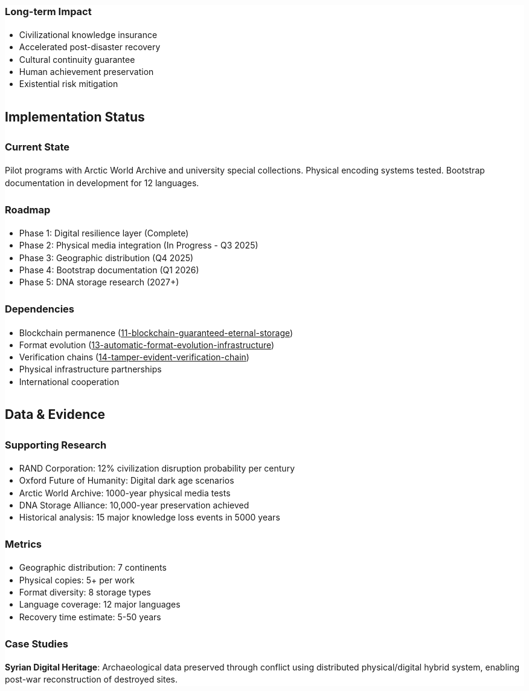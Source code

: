 ### Long-term Impact
- Civilizational knowledge insurance
- Accelerated post-disaster recovery
- Cultural continuity guarantee
- Human achievement preservation
- Existential risk mitigation

## Implementation Status

### Current State
Pilot programs with Arctic World Archive and university special collections. Physical encoding systems tested. Bootstrap documentation in development for 12 languages.

### Roadmap
- Phase 1: Digital resilience layer (Complete)
- Phase 2: Physical media integration (In Progress - Q3 2025)
- Phase 3: Geographic distribution (Q4 2025)
- Phase 4: Bootstrap documentation (Q1 2026)
- Phase 5: DNA storage research (2027+)

### Dependencies
- Blockchain permanence ([11-blockchain-guaranteed-eternal-storage](11-blockchain-guaranteed-eternal-storage))
- Format evolution ([13-automatic-format-evolution-infrastructure](13-automatic-format-evolution-infrastructure))
- Verification chains ([14-tamper-evident-verification-chain](14-tamper-evident-verification-chain))
- Physical infrastructure partnerships
- International cooperation

## Data & Evidence

### Supporting Research
- RAND Corporation: 12% civilization disruption probability per century
- Oxford Future of Humanity: Digital dark age scenarios
- Arctic World Archive: 1000-year physical media tests
- DNA Storage Alliance: 10,000-year preservation achieved
- Historical analysis: 15 major knowledge loss events in 5000 years

### Metrics
- Geographic distribution: 7 continents
- Physical copies: 5+ per work
- Format diversity: 8 storage types
- Language coverage: 12 major languages
- Recovery time estimate: 5-50 years

### Case Studies
**Syrian Digital Heritage**: Archaeological data preserved through conflict using distributed physical/digital hybrid system, enabling post-war reconstruction of destroyed sites.
